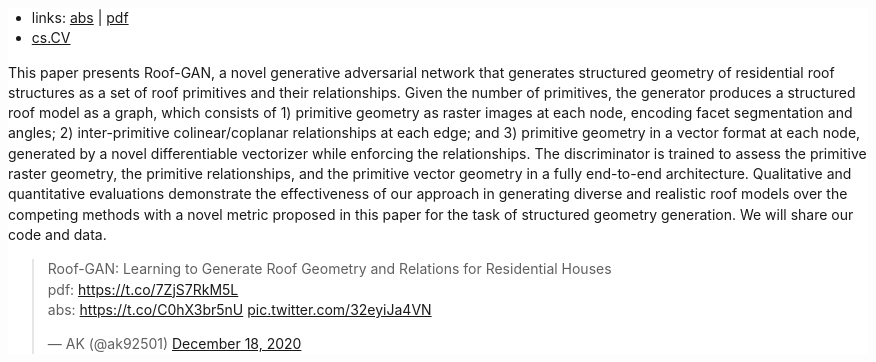 - links: [abs](https://arxiv.org/abs/2012.09340) | [pdf](https://arxiv.org/pdf/2012.09340)
- [cs.CV](https://arxiv.org/list/cs.CV/recent)

This paper presents Roof-GAN, a novel generative adversarial network that generates structured geometry of residential roof structures as a set of roof primitives and their relationships. Given the number of primitives, the generator produces a structured roof model as a graph, which consists of 1) primitive geometry as raster images at each node, encoding facet segmentation and angles; 2) inter-primitive colinear/coplanar relationships at each edge; and 3) primitive geometry in a vector format at each node, generated by a novel differentiable vectorizer while enforcing the relationships. The discriminator is trained to assess the primitive raster geometry, the primitive relationships, and the primitive vector geometry in a fully end-to-end architecture. Qualitative and quantitative evaluations demonstrate the effectiveness of our approach in generating diverse and realistic roof models over the competing methods with a novel metric proposed in this paper for the task of structured geometry generation. We will share our code and data.

<blockquote class="twitter-tweet"><p lang="en" dir="ltr">Roof-GAN: Learning to Generate Roof Geometry and Relations for Residential Houses<br>pdf: <a href="https://t.co/7ZjS7RkM5L">https://t.co/7ZjS7RkM5L</a><br>abs: <a href="https://t.co/C0hX3br5nU">https://t.co/C0hX3br5nU</a> <a href="https://t.co/32eyiJa4VN">pic.twitter.com/32eyiJa4VN</a></p>&mdash; AK (@ak92501) <a href="https://twitter.com/ak92501/status/1339761343608610816?ref_src=twsrc%5Etfw">December 18, 2020</a></blockquote>
<script async src="https://platform.twitter.com/widgets.js" charset="utf-8"></script>



